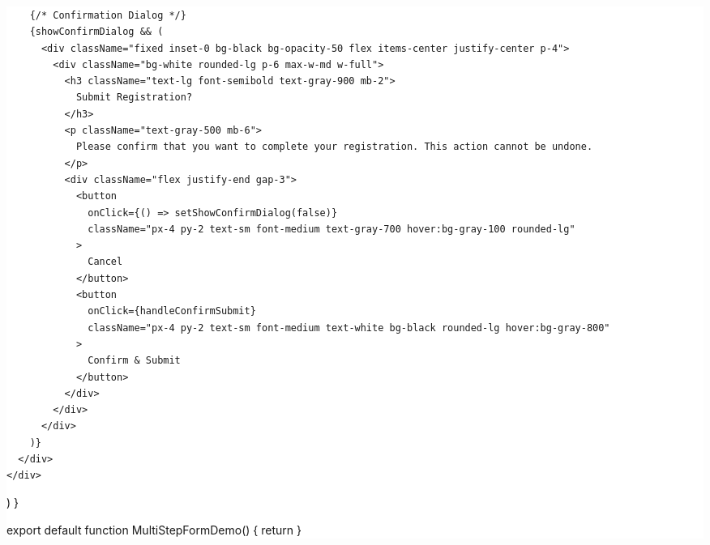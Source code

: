         {/* Confirmation Dialog */}
        {showConfirmDialog && (
          <div className="fixed inset-0 bg-black bg-opacity-50 flex items-center justify-center p-4">
            <div className="bg-white rounded-lg p-6 max-w-md w-full">
              <h3 className="text-lg font-semibold text-gray-900 mb-2">
                Submit Registration?
              </h3>
              <p className="text-gray-500 mb-6">
                Please confirm that you want to complete your registration. This action cannot be undone.
              </p>
              <div className="flex justify-end gap-3">
                <button
                  onClick={() => setShowConfirmDialog(false)}
                  className="px-4 py-2 text-sm font-medium text-gray-700 hover:bg-gray-100 rounded-lg"
                >
                  Cancel
                </button>
                <button
                  onClick={handleConfirmSubmit}
                  className="px-4 py-2 text-sm font-medium text-white bg-black rounded-lg hover:bg-gray-800"
                >
                  Confirm & Submit
                </button>
              </div>
            </div>
          </div>
        )}
      </div>
    </div>
  )
}

export default function MultiStepFormDemo() {
  return <MultiStepForm />
}

